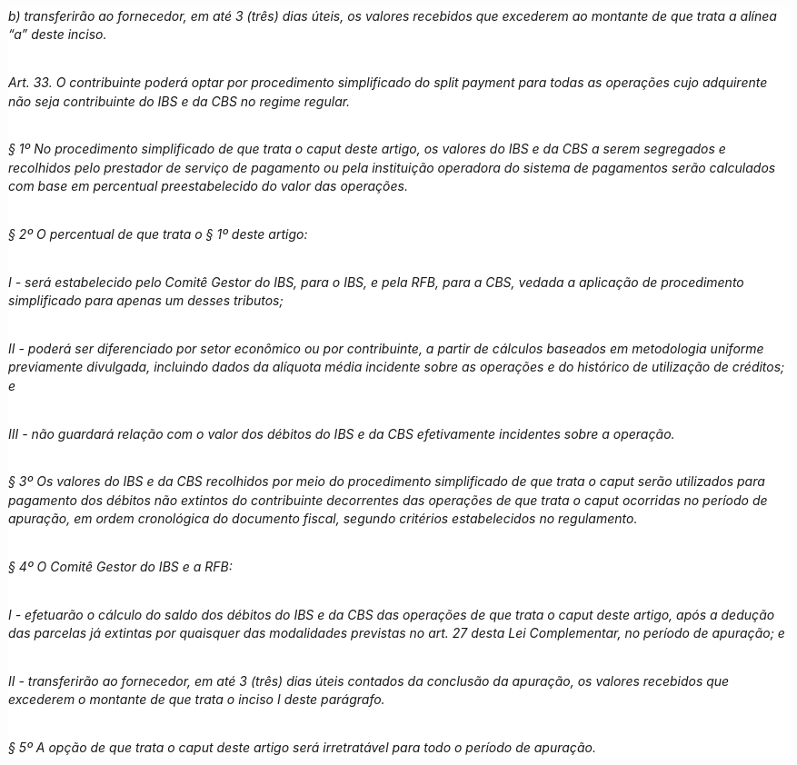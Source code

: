 ###### b) transferirão ao fornecedor, em até 3 (três) dias úteis, os valores recebidos que excederem ao montante de que trata a alínea “a” deste inciso.

###### Art. 33. O contribuinte poderá optar por procedimento simplificado do _split payment_ para todas as operações cujo adquirente não seja contribuinte do IBS e da CBS no regime regular.

###### § 1º No procedimento simplificado de que trata o _caput_ deste artigo, os valores do IBS e da CBS a serem segregados e recolhidos pelo prestador de serviço de pagamento ou pela instituição operadora do sistema de pagamentos serão calculados com base em percentual preestabelecido do valor das operações.

###### § 2º O percentual de que trata o § 1º deste artigo:

###### I - será estabelecido pelo Comitê Gestor do IBS, para o IBS, e pela RFB, para a CBS, vedada a aplicação de procedimento simplificado para apenas um desses tributos;

###### II - poderá ser diferenciado por setor econômico ou por contribuinte, a partir de cálculos baseados em metodologia uniforme previamente divulgada, incluindo dados da alíquota média incidente sobre as operações e do histórico de utilização de créditos; e

###### III - não guardará relação com o valor dos débitos do IBS e da CBS efetivamente incidentes sobre a operação.

###### § 3º Os valores do IBS e da CBS recolhidos por meio do procedimento simplificado de que trata o _caput_ serão utilizados para pagamento dos débitos não extintos do contribuinte decorrentes das operações de que trata o _caput_ ocorridas no período de apuração, em ordem cronológica do documento fiscal, segundo critérios estabelecidos no regulamento.

###### § 4º O Comitê Gestor do IBS e a RFB:

###### I - efetuarão o cálculo do saldo dos débitos do IBS e da CBS das operações de que trata o _caput_ deste artigo, após a dedução das parcelas já extintas por quaisquer das modalidades previstas no art. 27 desta Lei Complementar, no período de apuração; e

###### II - transferirão ao fornecedor, em até 3 (três) dias úteis contados da conclusão da apuração, os valores recebidos que excederem o montante de que trata o inciso I deste parágrafo.

###### § 5º A opção de que trata o _caput_ deste artigo será irretratável para todo o período de apuração.
